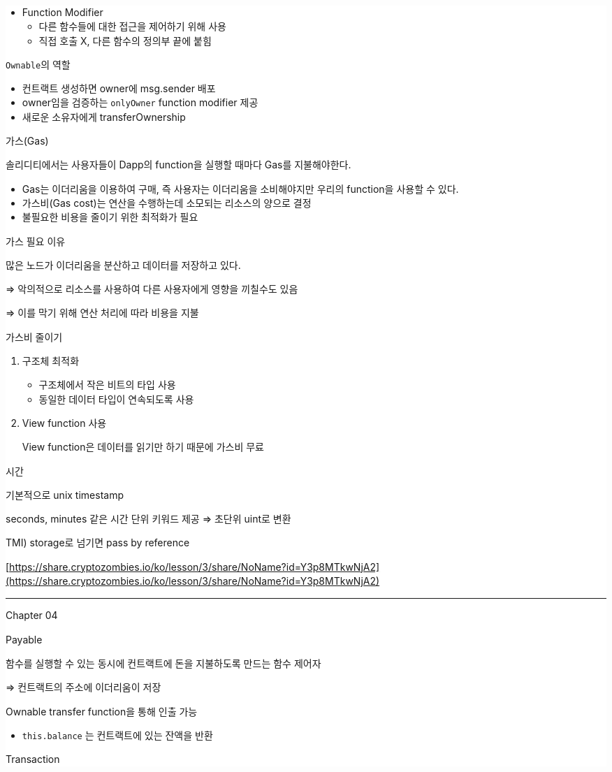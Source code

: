 - Function Modifier
    - 다른 함수들에 대한 접근을 제어하기 위해 사용
    - 직접 호출 X, 다른 함수의 정의부 끝에 붙힘

 `Ownable`의 역할

- 컨트랙트 생성하면 owner에 msg.sender 배포
- owner임을 검증하는 `onlyOwner` function modifier 제공
- 새로운 소유자에게 transferOwnership

가스(Gas)

솔리디티에서는 사용자들이 Dapp의 function을 실행할 때마다 Gas를 지불해야한다.

- Gas는 이더리움을 이용하여 구매, 즉 사용자는 이더리움을 소비해야지만 우리의 function을 사용할 수 있다.
- 가스비(Gas cost)는 연산을 수행하는데 소모되는 리소스의 양으로 결정
- 불필요한 비용을 줄이기 위한 최적화가 필요

가스 필요 이유

많은 노드가 이더리움을 분산하고 데이터를 저장하고 있다.

⇒ 악의적으로 리소스를 사용하여 다른 사용자에게 영향을 끼칠수도 있음

⇒ 이를 막기 위해 연산 처리에 따라 비용을 지불

가스비 줄이기

1. 구조체 최적화
    - 구조체에서 작은 비트의 타입 사용
    - 동일한 데이터 타입이 연속되도록 사용
2. View function 사용
    
    View function은 데이터를 읽기만 하기 때문에 가스비 무료
    

시간

기본적으로 unix timestamp

seconds, minutes 같은 시간 단위 키워드 제공 ⇒ 초단위 uint로 변환

TMI) storage로 넘기면 pass by reference

[https://share.cryptozombies.io/ko/lesson/3/share/NoName?id=Y3p8MTkwNjA2](https://share.cryptozombies.io/ko/lesson/3/share/NoName?id=Y3p8MTkwNjA2)

---

Chapter 04

Payable

함수를 실행할 수 있는 동시에 컨트랙트에 돈을 지불하도록 만드는 함수 제어자

⇒ 컨트랙트의 주소에 이더리움이 저장

Ownable transfer function을 통해 인출 가능

- `this.balance` 는 컨트랙트에 있는 잔액을 반환

Transaction
